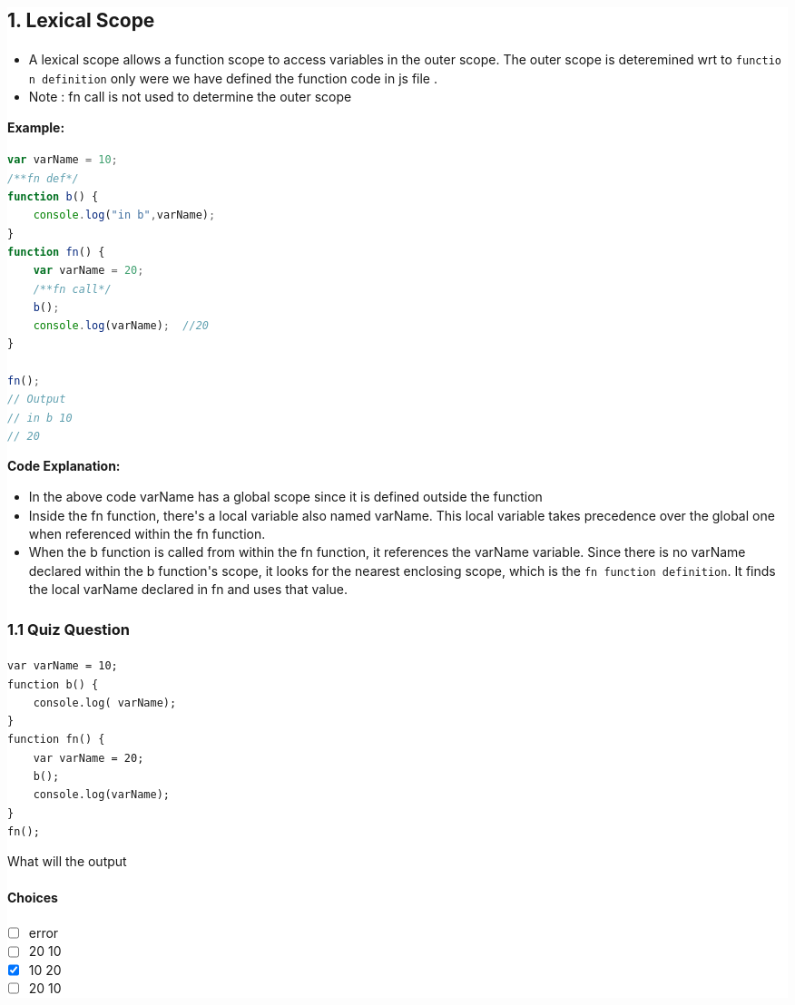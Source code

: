 ## 1. Lexical Scope

* A lexical scope allows a function scope to access variables in the outer scope. The outer scope is deteremined wrt to `function definition`  only were we have defined the function code in js file  .
* Note : fn call is not used to determine the outer scope  

**Example:**

```javascript
var varName = 10;
/**fn def*/
function b() {
    console.log("in b",varName);
}
function fn() {
    var varName = 20;
    /**fn call*/
    b();
    console.log(varName);  //20
}

fn(); 
// Output
// in b 10
// 20
```
**Code Explanation:**

* In the above code varName has a global scope since it is defined outside the function 
* Inside the fn function, there's a local variable also named varName. This local variable takes precedence over the global one when referenced within the fn function. 
* When the b function is called from within the fn function, it references the varName variable. Since there is no varName declared within the b function's scope, it looks for the nearest enclosing scope, which is the `fn function definition`. It finds the local varName declared in fn and uses that value.

### 1.1 Quiz Question
```
var varName = 10;
function b() {
    console.log( varName);
}
function fn() {
    var varName = 20;
    b();
    console.log(varName);
}
fn();
```
What will the output
#### Choices
- [ ] error
- [ ] 20 10
- [x] 10 20
- [ ] 20 10
